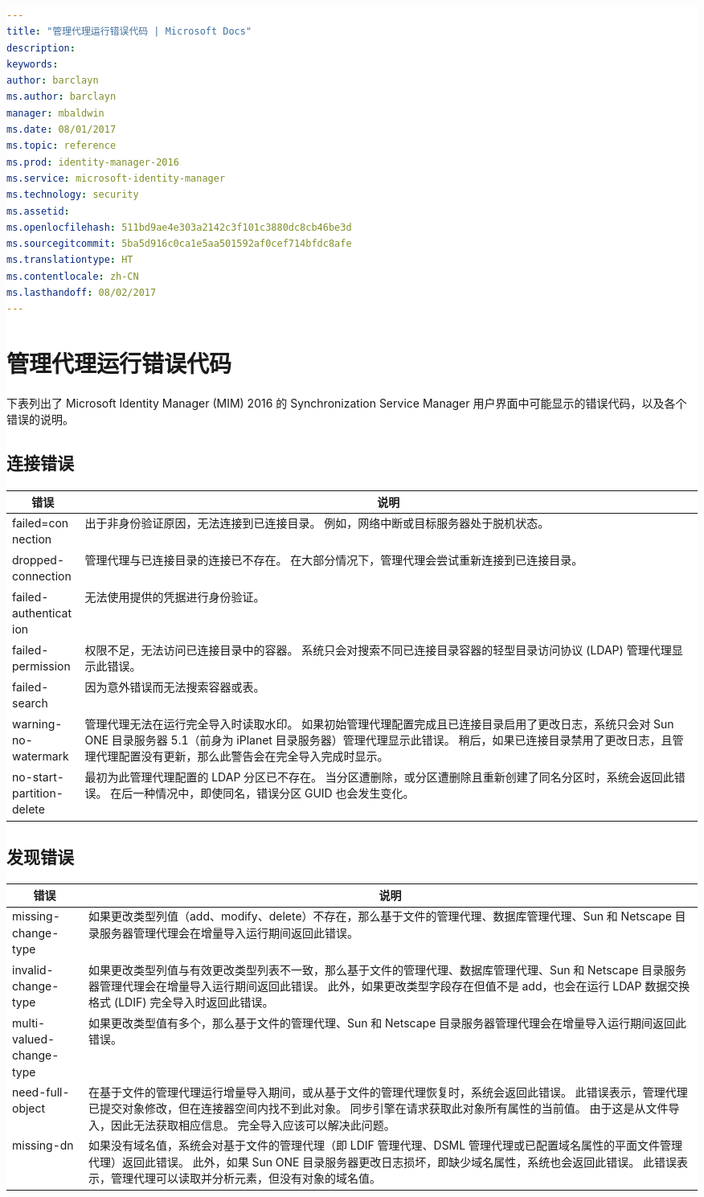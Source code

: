 ```yaml
---
title: "管理代理运行错误代码 | Microsoft Docs"
description: 
keywords: 
author: barclayn
ms.author: barclayn
manager: mbaldwin
ms.date: 08/01/2017
ms.topic: reference
ms.prod: identity-manager-2016
ms.service: microsoft-identity-manager
ms.technology: security
ms.assetid: 
ms.openlocfilehash: 511bd9ae4e303a2142c3f101c3880dc8cb46be3d
ms.sourcegitcommit: 5ba5d916c0ca1e5aa501592af0cef714bfdc8afe
ms.translationtype: HT
ms.contentlocale: zh-CN
ms.lasthandoff: 08/02/2017
---
```

# <a name="management-agent-run-error-codes"></a>管理代理运行错误代码

下表列出了 Microsoft Identity Manager (MIM) 2016 的 Synchronization Service Manager 用户界面中可能显示的错误代码，以及各个错误的说明。

## <a name="connection-errors"></a>连接错误

| 错误                  | 说明                                    |
|--------------------------|--------------------------------------------|
| failed=connection         | 出于非身份验证原因，无法连接到已连接目录。 例如，网络中断或目标服务器处于脱机状态。                                                                                                                                                                                                                                                                                                                      |
| dropped-connection        | 管理代理与已连接目录的连接已不存在。 在大部分情况下，管理代理会尝试重新连接到已连接目录。                                                                                                                                                                                                                                                                                                         |
| failed-authentication     | 无法使用提供的凭据进行身份验证。                                                                                                                                                                                                                                                                                                                                                                                                                          |
| failed-permission         | 权限不足，无法访问已连接目录中的容器。 系统只会对搜索不同已连接目录容器的轻型目录访问协议 (LDAP) 管理代理显示此错误。                                                                                                                                                                                                                                                              |
| failed-search            | 因为意外错误而无法搜索容器或表。                                                                                                                                                                                                                                                                                                                                                                                                                            |
| warning-no-watermark      | 管理代理无法在运行完全导入时读取水印。 如果初始管理代理配置完成且已连接目录启用了更改日志，系统只会对 Sun ONE 目录服务器 5.1（前身为 iPlanet 目录服务器）管理代理显示此错误。 稍后，如果已连接目录禁用了更改日志，且管理代理配置没有更新，那么此警告会在完全导入完成时显示。 |
| no-start-partition-delete | 最初为此管理代理配置的 LDAP 分区已不存在。 当分区遭删除，或分区遭删除且重新创建了同名分区时，系统会返回此错误。 在后一种情况中，即使同名，错误分区 GUID 也会发生变化。                                                                                                                                                                           |

## <a name="discovery-errors"></a>发现错误

| 错误                   | 说明                                                                                                                                                                                                                                                                                                                                                                                                                                                                             |
|-------------------------|-----------------------------------------------------------------------------------------------------------------------------------------------------------------------------------------------------------------------------------------------------------------------------------------------------------------------------------------------------------------------------------------------------------------------------------------------------------------------------------------|
| missing-change-type      | 如果更改类型列值（add、modify、delete）不存在，那么基于文件的管理代理、数据库管理代理、Sun 和 Netscape 目录服务器管理代理会在增量导入运行期间返回此错误。                                                                                                                                                                                                                                          |
| invalid-change-type      | 如果更改类型列值与有效更改类型列表不一致，那么基于文件的管理代理、数据库管理代理、Sun 和 Netscape 目录服务器管理代理会在增量导入运行期间返回此错误。 此外，如果更改类型字段存在但值不是 add，也会在运行 LDAP 数据交换格式 (LDIF) 完全导入时返回此错误。                                                                                  |
| multi-valued-change-type | 如果更改类型值有多个，那么基于文件的管理代理、Sun 和 Netscape 目录服务器管理代理会在增量导入运行期间返回此错误。                                                                                                                                                                                                                                                                                                        |
| need-full-object        | 在基于文件的管理代理运行增量导入期间，或从基于文件的管理代理恢复时，系统会返回此错误。 此错误表示，管理代理已提交对象修改，但在连接器空间内找不到此对象。 同步引擎在请求获取此对象所有属性的当前值。 由于这是从文件导入，因此无法获取相应信息。 完全导入应该可以解决此问题。 |
| missing-dn              | 如果没有域名值，系统会对基于文件的管理代理（即 LDIF 管理代理、DSML 管理代理或已配置域名属性的平面文件管理代理）返回此错误。 此外，如果 Sun ONE 目录服务器更改日志损坏，即缺少域名属性，系统也会返回此错误。 此错误表示，管理代理可以读取并分析元素，但没有对象的域名值。                           |